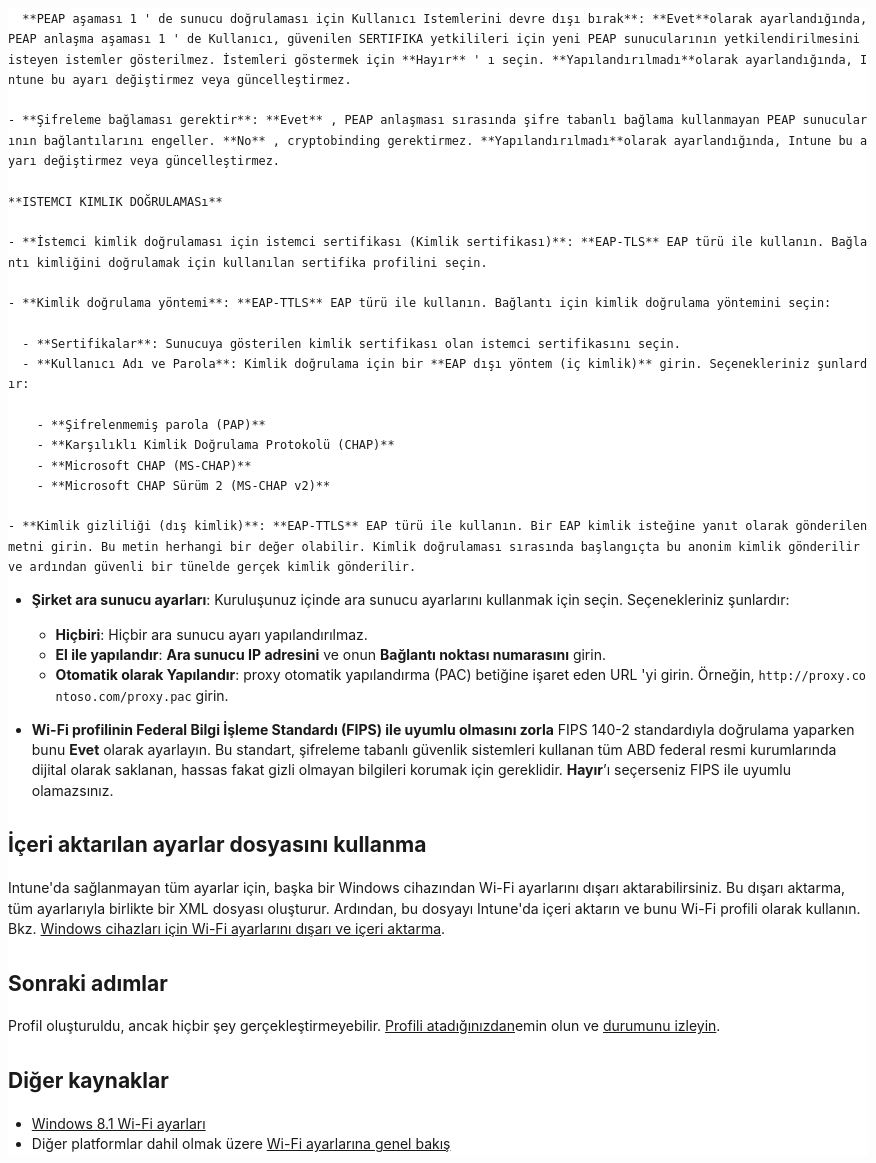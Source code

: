       **PEAP aşaması 1 ' de sunucu doğrulaması için Kullanıcı Istemlerini devre dışı bırak**: **Evet**olarak ayarlandığında, PEAP anlaşma aşaması 1 ' de Kullanıcı, güvenilen SERTIFIKA yetkilileri için yeni PEAP sunucularının yetkilendirilmesini isteyen istemler gösterilmez. İstemleri göstermek için **Hayır** ' ı seçin. **Yapılandırılmadı**olarak ayarlandığında, Intune bu ayarı değiştirmez veya güncelleştirmez.

    - **Şifreleme bağlaması gerektir**: **Evet** , PEAP anlaşması sırasında şifre tabanlı bağlama kullanmayan PEAP sunucularının bağlantılarını engeller. **No** , cryptobinding gerektirmez. **Yapılandırılmadı**olarak ayarlandığında, Intune bu ayarı değiştirmez veya güncelleştirmez.

    **ISTEMCI KIMLIK DOĞRULAMASı**

    - **İstemci kimlik doğrulaması için istemci sertifikası (Kimlik sertifikası)**: **EAP-TLS** EAP türü ile kullanın. Bağlantı kimliğini doğrulamak için kullanılan sertifika profilini seçin.

    - **Kimlik doğrulama yöntemi**: **EAP-TTLS** EAP türü ile kullanın. Bağlantı için kimlik doğrulama yöntemini seçin:  

      - **Sertifikalar**: Sunucuya gösterilen kimlik sertifikası olan istemci sertifikasını seçin.
      - **Kullanıcı Adı ve Parola**: Kimlik doğrulama için bir **EAP dışı yöntem (iç kimlik)** girin. Seçenekleriniz şunlardır:

        - **Şifrelenmemiş parola (PAP)**
        - **Karşılıklı Kimlik Doğrulama Protokolü (CHAP)**
        - **Microsoft CHAP (MS-CHAP)**
        - **Microsoft CHAP Sürüm 2 (MS-CHAP v2)**

    - **Kimlik gizliliği (dış kimlik)**: **EAP-TTLS** EAP türü ile kullanın. Bir EAP kimlik isteğine yanıt olarak gönderilen metni girin. Bu metin herhangi bir değer olabilir. Kimlik doğrulaması sırasında başlangıçta bu anonim kimlik gönderilir ve ardından güvenli bir tünelde gerçek kimlik gönderilir.

- **Şirket ara sunucu ayarları**: Kuruluşunuz içinde ara sunucu ayarlarını kullanmak için seçin. Seçenekleriniz şunlardır:
  - **Hiçbiri**: Hiçbir ara sunucu ayarı yapılandırılmaz.
  - **El ile yapılandır**: **Ara sunucu IP adresini** ve onun **Bağlantı noktası numarasını** girin.
  - **Otomatik olarak Yapılandır**: proxy otomatik yapılandırma (PAC) betiğine işaret eden URL 'yi girin. Örneğin, `http://proxy.contoso.com/proxy.pac` girin.

- **Wi-Fi profilinin Federal Bilgi İşleme Standardı (FIPS) ile uyumlu olmasını zorla** FIPS 140-2 standardıyla doğrulama yaparken bunu **Evet** olarak ayarlayın. Bu standart, şifreleme tabanlı güvenlik sistemleri kullanan tüm ABD federal resmi kurumlarında dijital olarak saklanan, hassas fakat gizli olmayan bilgileri korumak için gereklidir. **Hayır**’ı seçerseniz FIPS ile uyumlu olamazsınız.

## <a name="use-an-imported-settings-file"></a>İçeri aktarılan ayarlar dosyasını kullanma

Intune'da sağlanmayan tüm ayarlar için, başka bir Windows cihazından Wi-Fi ayarlarını dışarı aktarabilirsiniz. Bu dışarı aktarma, tüm ayarlarıyla birlikte bir XML dosyası oluşturur. Ardından, bu dosyayı Intune'da içeri aktarın ve bunu Wi-Fi profili olarak kullanın. Bkz. [Windows cihazları için Wi-Fi ayarlarını dışarı ve içeri aktarma](wi-fi-settings-import-windows-8-1.md).

## <a name="next-steps"></a>Sonraki adımlar

Profil oluşturuldu, ancak hiçbir şey gerçekleştirmeyebilir. [Profili atadığınızdan](device-profile-assign.md)emin olun ve [durumunu izleyin](device-profile-monitor.md).

## <a name="more-resources"></a>Diğer kaynaklar

- [Windows 8.1 Wi-Fi ayarları](wi-fi-settings-import-windows-8-1.md)
- Diğer platformlar dahil olmak üzere [Wi-Fi ayarlarına genel bakış](wi-fi-settings-configure.md)
